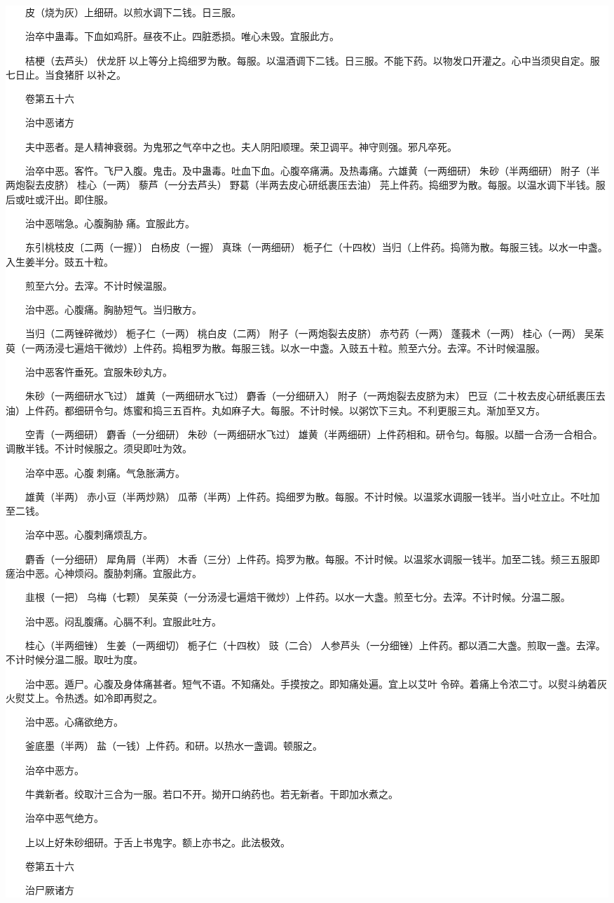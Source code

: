 　　皮（烧为灰）上细研。以煎水调下二钱。日三服。

　　治卒中蛊毒。下血如鸡肝。昼夜不止。四脏悉损。唯心未毁。宜服此方。

　　桔梗（去芦头） 伏龙肝 以上等分上捣细罗为散。每服。以温酒调下二钱。日三服。不能下药。以物发口开灌之。心中当须臾自定。服七日止。当食猪肝 以补之。

　　卷第五十六

　　治中恶诸方

　　夫中恶者。是人精神衰弱。为鬼邪之气卒中之也。夫人阴阳顺理。荣卫调平。神守则强。邪凡卒死。

　　治卒中恶。客忤。飞尸入腹。鬼击。及中蛊毒。吐血下血。心腹卒痛满。及热毒痛。六雄黄（一两细研） 朱砂（半两细研） 附子（半两炮裂去皮脐） 桂心（一两） 藜芦（一分去芦头） 野葛（半两去皮心研纸裹压去油） 芫上件药。捣细罗为散。每服。以温水调下半钱。服后或吐或汗出。即住服。

　　治中恶喘急。心腹胸胁 痛。宜服此方。

　　东引桃枝皮〔二两（一握）〕 白杨皮（一握） 真珠（一两细研） 栀子仁（十四枚）当归（上件药。捣筛为散。每服三钱。以水一中盏。入生姜半分。豉五十粒。

　　煎至六分。去滓。不计时候温服。

　　治中恶。心腹痛。胸胁短气。当归散方。

　　当归（二两锉碎微炒） 栀子仁（一两） 桃白皮（二两） 附子（一两炮裂去皮脐） 赤芍药（一两） 蓬莪术（一两） 桂心（一两） 吴茱萸（一两汤浸七遍焙干微炒）上件药。捣粗罗为散。每服三钱。以水一中盏。入豉五十粒。煎至六分。去滓。不计时候温服。

　　治中恶客忤垂死。宜服朱砂丸方。

　　朱砂（一两细研水飞过） 雄黄（一两细研水飞过） 麝香（一分细研入） 附子（一两炮裂去皮脐为末） 巴豆（二十枚去皮心研纸裹压去油）上件药。都细研令匀。炼蜜和捣三五百杵。丸如麻子大。每服。不计时候。以粥饮下三丸。不利更服三丸。渐加至又方。

　　空青（一两细研） 麝香（一分细研） 朱砂（一两细研水飞过） 雄黄（半两细研）上件药相和。研令匀。每服。以醋一合汤一合相合。调散半钱。不计时候服之。须臾即吐为效。

　　治卒中恶。心腹 刺痛。气急胀满方。

　　雄黄（半两） 赤小豆（半两炒熟） 瓜蒂（半两）上件药。捣细罗为散。每服。不计时候。以温浆水调服一钱半。当小吐立止。不吐加至二钱。

　　治卒中恶。心腹刺痛烦乱方。

　　麝香（一分细研） 犀角屑（半两） 木香（三分）上件药。捣罗为散。每服。不计时候。以温浆水调服一钱半。加至二钱。频三五服即瘥治中恶。心神烦闷。腹胁刺痛。宜服此方。

　　韭根（一把） 乌梅（七颗） 吴茱萸（一分汤浸七遍焙干微炒）上件药。以水一大盏。煎至七分。去滓。不计时候。分温二服。

　　治中恶。闷乱腹痛。心膈不利。宜服此吐方。

　　桂心（半两细锉） 生姜（一两细切） 栀子仁（十四枚） 豉（二合） 人参芦头（一分细锉）上件药。都以酒二大盏。煎取一盏。去滓。不计时候分温二服。取吐为度。

　　治中恶。遁尸。心腹及身体痛甚者。短气不语。不知痛处。手摸按之。即知痛处遍。宜上以艾叶 令碎。着痛上令浓二寸。以熨斗纳着灰火熨艾上。令热透。如冷即再熨之。

　　治中恶。心痛欲绝方。

　　釜底墨（半两） 盐（一钱）上件药。和研。以热水一盏调。顿服之。

　　治卒中恶方。

　　牛粪新者。绞取汁三合为一服。若口不开。拗开口纳药也。若无新者。干即加水煮之。

　　治卒中恶气绝方。

　　上以上好朱砂细研。于舌上书鬼字。额上亦书之。此法极效。

　　卷第五十六

　　治尸厥诸方
